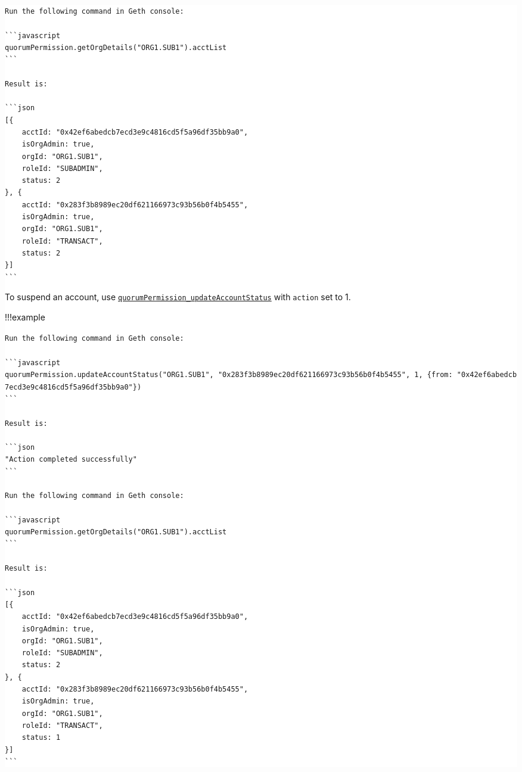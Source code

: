     Run the following command in Geth console:

    ```javascript
    quorumPermission.getOrgDetails("ORG1.SUB1").acctList
    ```

    Result is:

    ```json
    [{
        acctId: "0x42ef6abedcb7ecd3e9c4816cd5f5a96df35bb9a0",
        isOrgAdmin: true,
        orgId: "ORG1.SUB1",
        roleId: "SUBADMIN",
        status: 2
    }, {
        acctId: "0x283f3b8989ec20df621166973c93b56b0f4b5455",
        isOrgAdmin: true,
        orgId: "ORG1.SUB1",
        roleId: "TRANSACT",
        status: 2
    }]
    ```

To suspend an account, use
[`quorumPermission_updateAccountStatus`](../../Reference/API-Methods.md#quorumpermission_updateaccountstatus) with
`action` set to 1.

!!!example

    Run the following command in Geth console:

    ```javascript
    quorumPermission.updateAccountStatus("ORG1.SUB1", "0x283f3b8989ec20df621166973c93b56b0f4b5455", 1, {from: "0x42ef6abedcb7ecd3e9c4816cd5f5a96df35bb9a0"})
    ```

    Result is:

    ```json
    "Action completed successfully"
    ```

    Run the following command in Geth console:

    ```javascript
    quorumPermission.getOrgDetails("ORG1.SUB1").acctList
    ```

    Result is:

    ```json
    [{
        acctId: "0x42ef6abedcb7ecd3e9c4816cd5f5a96df35bb9a0",
        isOrgAdmin: true,
        orgId: "ORG1.SUB1",
        roleId: "SUBADMIN",
        status: 2
    }, {
        acctId: "0x283f3b8989ec20df621166973c93b56b0f4b5455",
        isOrgAdmin: true,
        orgId: "ORG1.SUB1",
        roleId: "TRANSACT",
        status: 1
    }]
    ```
